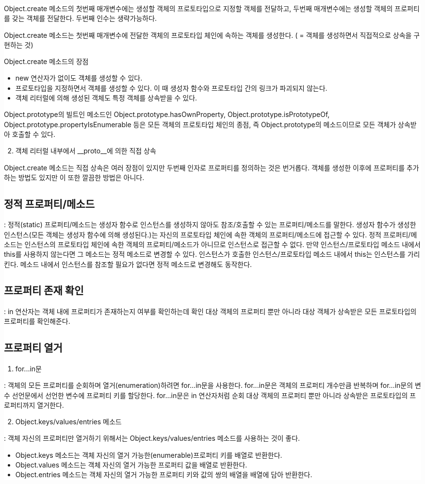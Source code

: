   Object.create 메소드의 첫번째 매개변수에는 생성할 객체의 프로토타입으로 지정할 객체를 전달하고, 두번째 매개변수에는 생성할 객체의 프로퍼티를 갖는 객체를 전달한다. 두번째 인수는 생략가능하다.

  Object.create 메소드는 첫번째 매개변수에 전달한 객체의 프로토타입 체인에 속하는 객체를 생성한다. ( = 객체를 생성하면서 직접적으로 상속을 구현하는 것)


  Object.create 메소드의 장점
  
  - new 연산자가 없이도 객체를 생성할 수 있다. 
  - 프로토타입을 지정하면서 객체를 생성할 수 있다. 이 때 생성자 함수와 프로토타입 간의 링크가 파괴되지 않는다.
  - 객체 리터럴에 의해 생성된 객체도 특정 객체를 상속받을 수 있다.

  Object.prototype의 빌트인 메소드인 Object.prototype.hasOwnProperty, Object.prototype.isPrototypeOf, Object.prototype.propertyIsEnumerable 등은 모든 객체의 프로토타입 체인의 종점, 즉 Object.prototype의 메소드이므로 모든 객체가 상속받아 호출할 수 있다. 


  2. 객체 리터럴 내부에서 __proto__에 의한 직접 상속

  Object.create 메소드는 직접 상속은 여러 장점이 있지만 두번째 인자로 프로퍼티를 정의하는 것은 번거롭다. 객체를 생성한 이후에 프로퍼티를 추가하는 방법도 있지만 이 또한 깔끔한 방법은 아니다. 


## 정적 프로퍼티/메소드

: 정적(static) 프로퍼티/메소드는 생성자 함수로 인스턴스를 생성하지 않아도 참조/호출할 수 있는 프로퍼티/메소드를 말한다. 생성자 함수가 생성한 인스턴스(모든 객체는 생성자 함수에 의해 생성된다.)는 자신의 프로토타입 체인에 속한 객체의 프로퍼티/메소드에 접근할 수 있다. 정적 프로퍼티/메소드는 인스턴스의 프로토타입 체인에 속한 객체의 프로퍼티/메소드가 아니므로 인스턴스로 접근할 수 없다. 만약 인스턴스/프로토타입 메소드 내에서 this를 사용하지 않는다면 그 메소드는 정적 메소드로 변경할 수 있다. 인스턴스가 호출한 인스턴스/프로토타입 메소드 내에서 this는 인스턴스를 가리킨다. 메소드 내에서 인스턴스를 참조할 필요가 없다면 정적 메소드로 변경해도 동작한다. 


## 프로퍼티 존재 확인

: in 연산자는 객체 내에 프로퍼티가 존재하는지 여부를 확인하는데 확인 대상 객체의 프로퍼티 뿐만 아니라 대상 객체가 상속받은 모든 프로토타입의 프로퍼티를 확인해준다. 


## 프로퍼티 열거

  1. for...in문

  : 객체의 모든 프로퍼티를 순회하며 열거(enumeration)하려면 for...in문을 사용한다. for...in문은 객체의 프로퍼티 개수만큼 반복하며 for...in문의 변수 선언문에서 선언한 변수에 프로퍼티 키를 할당한다. for...in문은 in 연산자처럼 순회 대상 객체의 프로퍼티 뿐만 아니라 상속받은 프로토타입의 프로퍼티까지 열거한다. 


  2. Object.keys/values/entries 메소드

  : 객체 자신의 프로퍼티만 열거하기 위해서는 Object.keys/values/entries 메소드를 사용하는 것이 좋다. 

  - Object.keys 메소드는 객체 자신의 열거 가능한(enumerable)프로퍼티 키를 배열로 반환한다.
  - Object.values 메소드는 객체 자신의 열거 가능한 프로퍼티 값을 배열로 반환한다.
  - Object.entries 메소드는 객체 자신의 열거 가능한 프로퍼티 키와 값의 쌍의 배열을 배열에 담아 반환한다.
